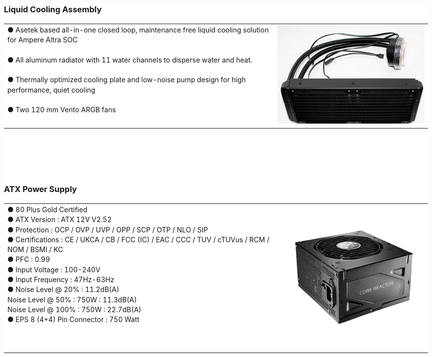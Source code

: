 ### Liquid Cooling Assembly

|                                                              |                                                              |
| ------------------------------------------------------------ | ------------------------------------------------------------ |
| ● Asetek  based all-in-one closed loop, maintenance free liquid cooling solution for Ampere Altra SOC<br /><br />● All aluminum radiator with 11 water channels to disperse water and heat.<br /><br />● Thermally optimized cooling plate and low-noise pump design for high performance, quiet cooling<br /><br />● Two 120 mm Vento ARGB fans | ![usb 3.0 CARD](introduction.assets/image-20210820124355271.png) |

<br>

<br><br>

### ATX Power Supply

|                                                              |                                                |
| ------------------------------------------------------------ | ---------------------------------------------- |
| ● 80 Plus Gold Certified <br/>● ATX Version : ATX 12V V2.52     <br />● Protection : OCP / OVP / UVP / OPP / SCP / OTP / NLO / SIP<br/>● Certifications : CE / UKCA / CB / FCC (IC) / EAC / CCC / TUV / cTUVus / RCM / NOM / BSMI / KC<br />● PFC : 0.99<br/>● Input Voltage : 100-240V<br/>● Input Frequency : 47Hz-63Hz<br />● Noise Level @ 20% : 11.2dB(A)<br/>   Noise Level @ 50% : 750W : 11.3dB(A) <br/>   Noise Level @ 100% :  750W : 22.7dB(A)<br/>● EPS 8 (4+4) Pin Connector  : 750 Watt<br /> | ![](introduction.assets/productGallery174.png) |






